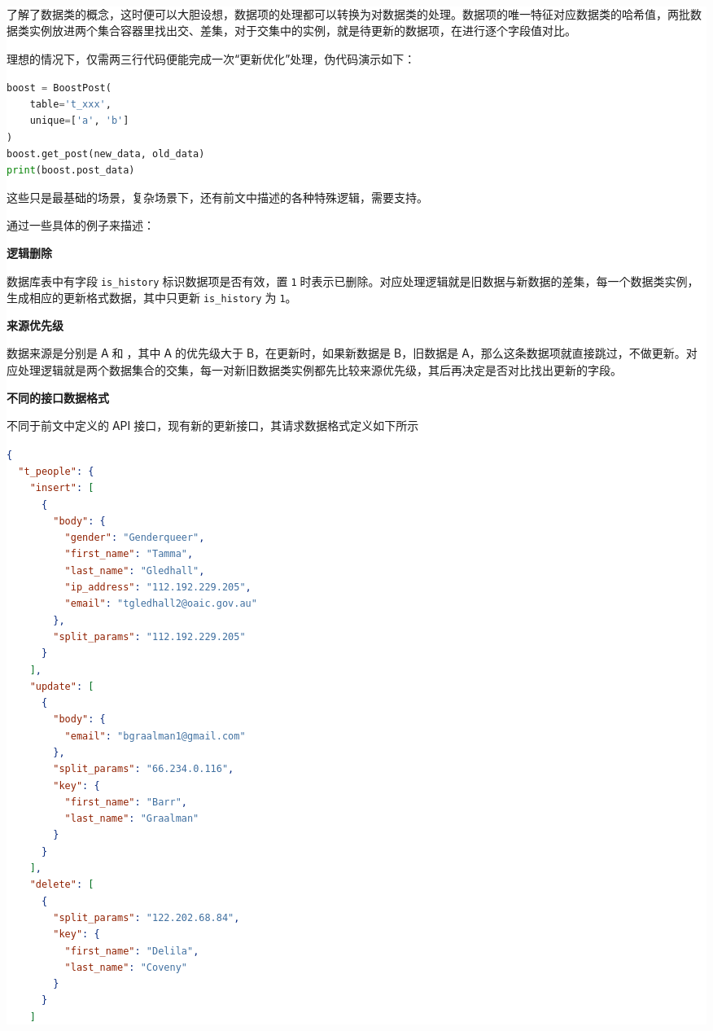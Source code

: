 了解了数据类的概念，这时便可以大胆设想，数据项的处理都可以转换为对数据类的处理。数据项的唯一特征对应数据类的哈希值，两批数据类实例放进两个集合容器里找出交、差集，对于交集中的实例，就是待更新的数据项，在进行逐个字段值对比。

理想的情况下，仅需两三行代码便能完成一次“更新优化”处理，伪代码演示如下：

```python
boost = BoostPost(
	table='t_xxx',
    unique=['a', 'b']
)
boost.get_post(new_data, old_data)
print(boost.post_data)
```



这些只是最基础的场景，复杂场景下，还有前文中描述的各种特殊逻辑，需要支持。

通过一些具体的例子来描述：

**逻辑删除**

数据库表中有字段 `is_history` 标识数据项是否有效，置 `1` 时表示已删除。对应处理逻辑就是旧数据与新数据的差集，每一个数据类实例，生成相应的更新格式数据，其中只更新 `is_history` 为 `1`。

**来源优先级**

数据来源是分别是 A 和 ，其中 A 的优先级大于 B，在更新时，如果新数据是 B，旧数据是 A，那么这条数据项就直接跳过，不做更新。对应处理逻辑就是两个数据集合的交集，每一对新旧数据类实例都先比较来源优先级，其后再决定是否对比找出更新的字段。

**不同的接口数据格式**

不同于前文中定义的 API 接口，现有新的更新接口，其请求数据格式定义如下所示

```json
{
  "t_people": {
    "insert": [
      {
        "body": {
          "gender": "Genderqueer",
          "first_name": "Tamma",
          "last_name": "Gledhall",
          "ip_address": "112.192.229.205",
          "email": "tgledhall2@oaic.gov.au"
        },
        "split_params": "112.192.229.205"
      }
    ],
    "update": [
      {
        "body": {
          "email": "bgraalman1@gmail.com"
        },
        "split_params": "66.234.0.116",
        "key": {
          "first_name": "Barr",
          "last_name": "Graalman"
        }
      }
    ],
    "delete": [
      {
        "split_params": "122.202.68.84",
        "key": {
          "first_name": "Delila",
          "last_name": "Coveny"
        }
      }
    ]
```